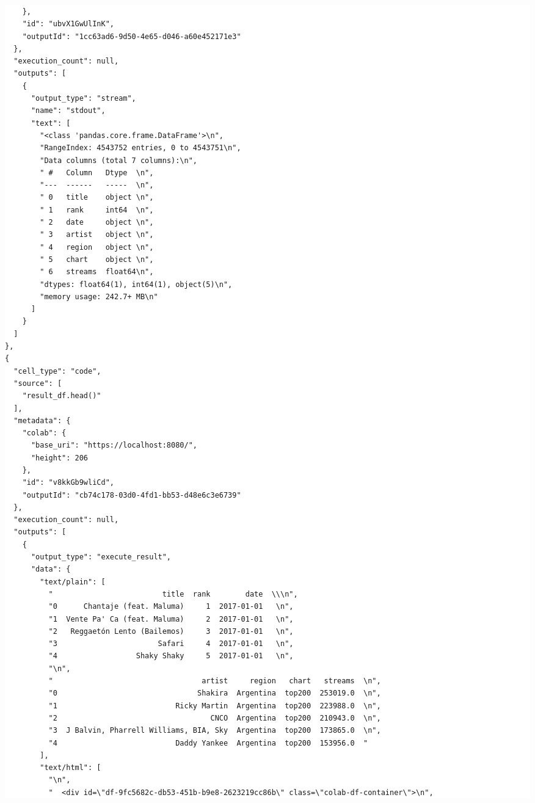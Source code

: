         },
        "id": "ubvX1GwUlInK",
        "outputId": "1cc63ad6-9d50-4e65-d046-a60e452171e3"
      },
      "execution_count": null,
      "outputs": [
        {
          "output_type": "stream",
          "name": "stdout",
          "text": [
            "<class 'pandas.core.frame.DataFrame'>\n",
            "RangeIndex: 4543752 entries, 0 to 4543751\n",
            "Data columns (total 7 columns):\n",
            " #   Column   Dtype  \n",
            "---  ------   -----  \n",
            " 0   title    object \n",
            " 1   rank     int64  \n",
            " 2   date     object \n",
            " 3   artist   object \n",
            " 4   region   object \n",
            " 5   chart    object \n",
            " 6   streams  float64\n",
            "dtypes: float64(1), int64(1), object(5)\n",
            "memory usage: 242.7+ MB\n"
          ]
        }
      ]
    },
    {
      "cell_type": "code",
      "source": [
        "result_df.head()"
      ],
      "metadata": {
        "colab": {
          "base_uri": "https://localhost:8080/",
          "height": 206
        },
        "id": "v8kkGb9wliCd",
        "outputId": "cb74c178-03d0-4fd1-bb53-d48e6c3e6739"
      },
      "execution_count": null,
      "outputs": [
        {
          "output_type": "execute_result",
          "data": {
            "text/plain": [
              "                         title  rank        date  \\\n",
              "0      Chantaje (feat. Maluma)     1  2017-01-01   \n",
              "1  Vente Pa' Ca (feat. Maluma)     2  2017-01-01   \n",
              "2   Reggaetón Lento (Bailemos)     3  2017-01-01   \n",
              "3                       Safari     4  2017-01-01   \n",
              "4                  Shaky Shaky     5  2017-01-01   \n",
              "\n",
              "                                  artist     region   chart   streams  \n",
              "0                                Shakira  Argentina  top200  253019.0  \n",
              "1                           Ricky Martin  Argentina  top200  223988.0  \n",
              "2                                   CNCO  Argentina  top200  210943.0  \n",
              "3  J Balvin, Pharrell Williams, BIA, Sky  Argentina  top200  173865.0  \n",
              "4                           Daddy Yankee  Argentina  top200  153956.0  "
            ],
            "text/html": [
              "\n",
              "  <div id=\"df-9fc5682c-db53-451b-b9e8-2623219cc86b\" class=\"colab-df-container\">\n",